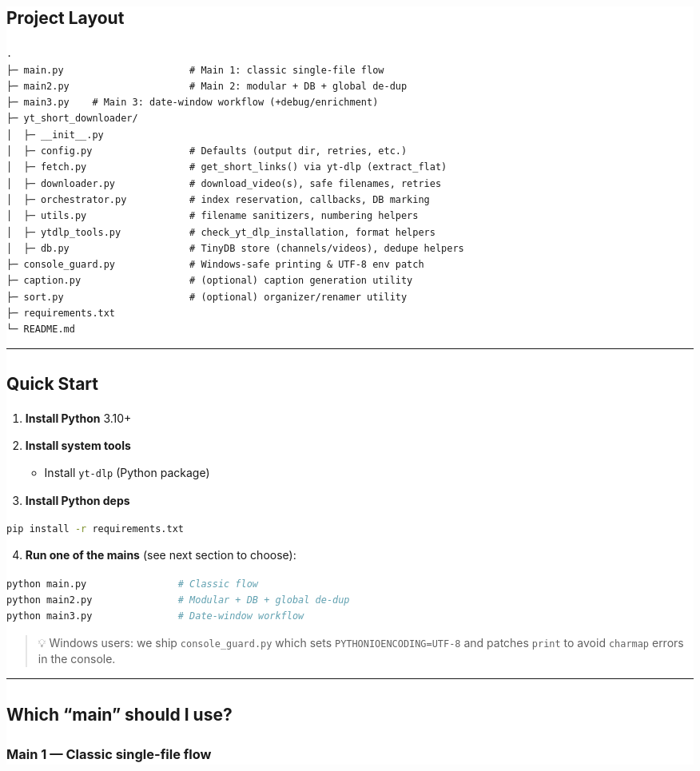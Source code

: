 ## Project Layout

```
.
├─ main.py                      # Main 1: classic single-file flow
├─ main2.py                     # Main 2: modular + DB + global de-dup
├─ main3.py    # Main 3: date-window workflow (+debug/enrichment)
├─ yt_short_downloader/
│  ├─ __init__.py
│  ├─ config.py                 # Defaults (output dir, retries, etc.)
│  ├─ fetch.py                  # get_short_links() via yt-dlp (extract_flat)
│  ├─ downloader.py             # download_video(s), safe filenames, retries
│  ├─ orchestrator.py           # index reservation, callbacks, DB marking
│  ├─ utils.py                  # filename sanitizers, numbering helpers
│  ├─ ytdlp_tools.py            # check_yt_dlp_installation, format helpers
│  ├─ db.py                     # TinyDB store (channels/videos), dedupe helpers
├─ console_guard.py             # Windows-safe printing & UTF-8 env patch
├─ caption.py                   # (optional) caption generation utility
├─ sort.py                      # (optional) organizer/renamer utility
├─ requirements.txt
└─ README.md
```

---

## Quick Start

1. **Install Python** 3.10+
2. **Install system tools**

   * Install `yt-dlp` (Python package)
3. **Install Python deps**

```bash
pip install -r requirements.txt
```

4. **Run one of the mains** (see next section to choose):

```bash
python main.py                # Classic flow
python main2.py               # Modular + DB + global de-dup
python main3.py               # Date-window workflow
```

> 💡 Windows users: we ship `console_guard.py` which sets `PYTHONIOENCODING=UTF-8` and patches `print` to avoid `charmap` errors in the console.

---

## Which “main” should I use?

### Main 1 — Classic single-file flow
